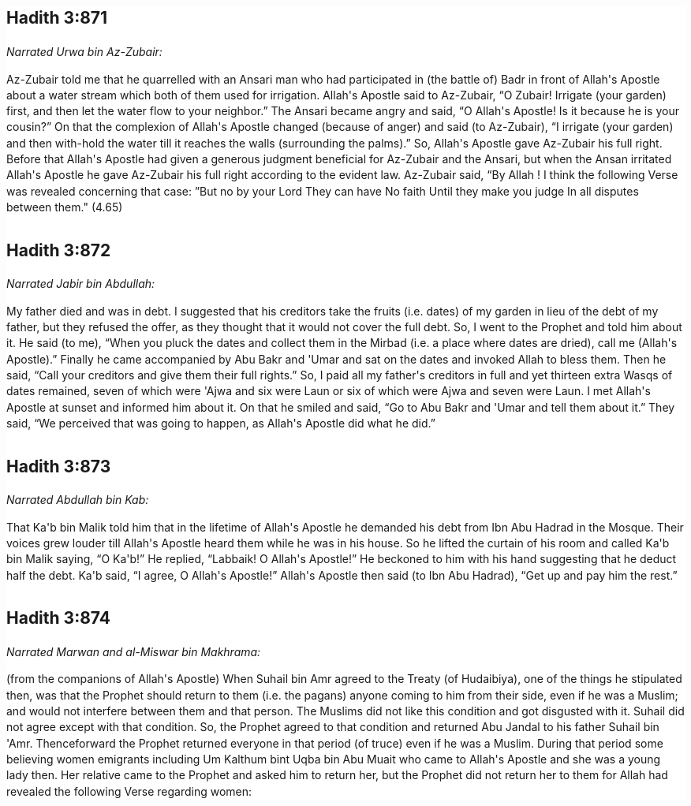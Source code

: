 ## Hadith 3:871

_Narrated Urwa bin Az-Zubair:_

Az-Zubair told me that he quarrelled with an Ansari man who had participated in (the battle of) Badr in front of Allah's Apostle about a water stream which both of them used for irrigation. Allah's Apostle said to Az-Zubair, “O Zubair! Irrigate (your garden) first, and then let the water flow to your neighbor.” The Ansari became angry and said, “O Allah's Apostle! Is it because he is your cousin?” On that the complexion of Allah's Apostle changed (because of anger) and said (to Az-Zubair), “I irrigate (your garden) and then with-hold the water till it reaches the walls (surrounding the palms).” So, Allah's Apostle gave Az-Zubair his full right. Before that Allah's Apostle had given a generous judgment beneficial for Az-Zubair and the Ansari, but when the Ansan irritated Allah's Apostle he gave Az-Zubair his full right according to the evident law. Az-Zubair said, “By Allah ! I think the following Verse was revealed concerning that case: ”But no by your Lord They can have No faith Until they make you judge In all disputes between them." (4.65)


## Hadith 3:872

_Narrated Jabir bin Abdullah:_

My father died and was in debt. I suggested that his creditors take the fruits (i.e. dates) of my garden in lieu of the debt of my father, but they refused the offer, as they thought that it would not cover the full debt. So, I went to the Prophet and told him about it. He said (to me), “When you pluck the dates and collect them in the Mirbad (i.e. a place where dates are dried), call me (Allah's Apostle).” Finally he came accompanied by Abu Bakr and 'Umar and sat on the dates and invoked Allah to bless them. Then he said, “Call your creditors and give them their full rights.” So, I paid all my father's creditors in full and yet thirteen extra Wasqs of dates remained, seven of which were 'Ajwa and six were Laun or six of which were Ajwa and seven were Laun. I met Allah's Apostle at sunset and informed him about it. On that he smiled and said, “Go to Abu Bakr and 'Umar and tell them about it.” They said, “We perceived that was going to happen, as Allah's Apostle did what he did.”


## Hadith 3:873

_Narrated Abdullah bin Kab:_

That Ka'b bin Malik told him that in the lifetime of Allah's Apostle he demanded his debt from Ibn Abu Hadrad in the Mosque. Their voices grew louder till Allah's Apostle heard them while he was in his house. So he lifted the curtain of his room and called Ka'b bin Malik saying, “O Ka'b!” He replied, “Labbaik! O Allah's Apostle!” He beckoned to him with his hand suggesting that he deduct half the debt. Ka'b said, “I agree, O Allah's Apostle!” Allah's Apostle then said (to Ibn Abu Hadrad), “Get up and pay him the rest.”


## Hadith 3:874

_Narrated Marwan and al-Miswar bin Makhrama:_

(from the companions of Allah's Apostle) When Suhail bin Amr agreed to the Treaty (of Hudaibiya), one of the things he stipulated then, was that the Prophet should return to them (i.e. the pagans) anyone coming to him from their side, even if he was a Muslim; and would not interfere between them and that person. The Muslims did not like this condition and got disgusted with it. Suhail did not agree except with that condition. So, the Prophet agreed to that condition and returned Abu Jandal to his father Suhail bin 'Amr. Thenceforward the Prophet returned everyone in that period (of truce) even if he was a Muslim. During that period some believing women emigrants including Um Kalthum bint Uqba bin Abu Muait who came to Allah's Apostle and she was a young lady then. Her relative came to the Prophet and asked him to return her, but the Prophet did not return her to them for Allah had revealed the following Verse regarding women:
